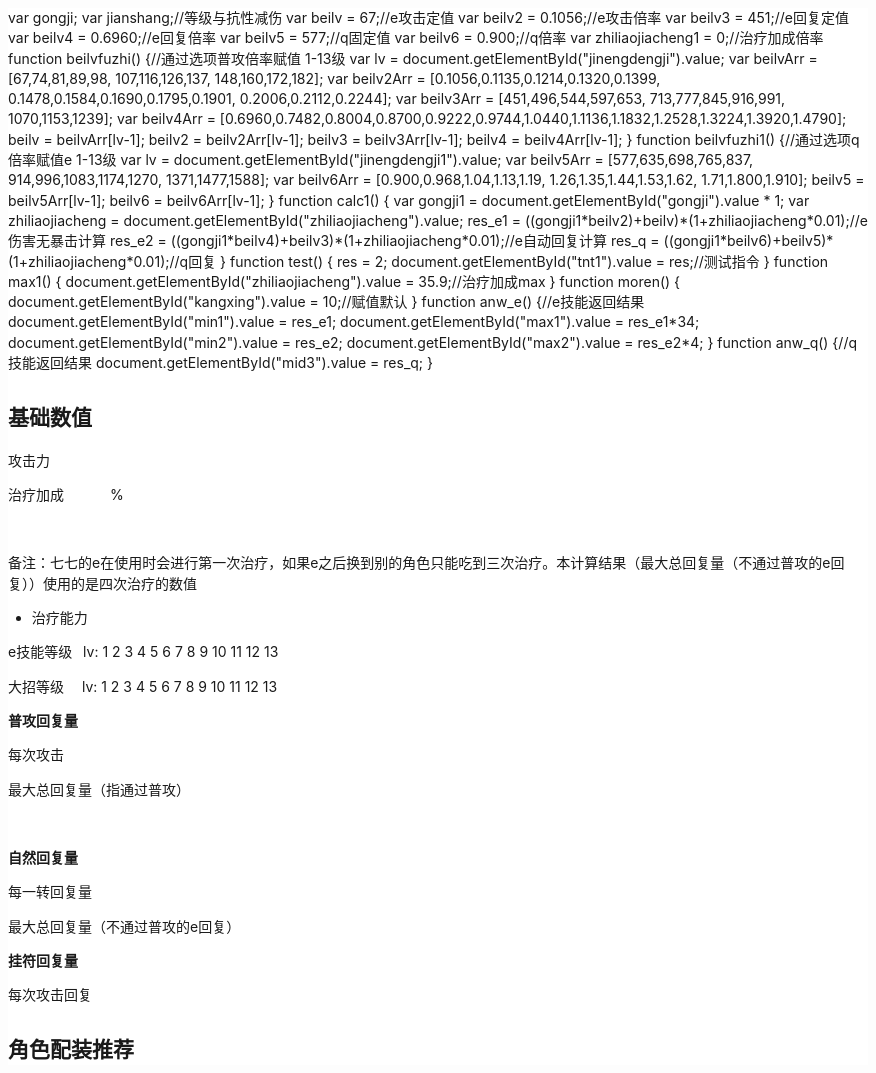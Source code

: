 var gongji; var jianshang;//等级与抗性减伤 var beilv = 67;//e攻击定值 var beilv2 = 0.1056;//e攻击倍率 var beilv3 = 451;//e回复定值 var beilv4 = 0.6960;//e回复倍率 var beilv5 = 577;//q固定值 var beilv6 = 0.900;//q倍率 var zhiliaojiacheng1 = 0;//治疗加成倍率 function beilvfuzhi() {//通过选项普攻倍率赋值 1-13级 var lv = document.getElementById("jinengdengji").value; var beilvArr = \[67,74,81,89,98, 107,116,126,137, 148,160,172,182\]; var beilv2Arr = \[0.1056,0.1135,0.1214,0.1320,0.1399, 0.1478,0.1584,0.1690,0.1795,0.1901, 0.2006,0.2112,0.2244\]; var beilv3Arr = \[451,496,544,597,653, 713,777,845,916,991, 1070,1153,1239\]; var beilv4Arr = \[0.6960,0.7482,0.8004,0.8700,0.9222,0.9744,1.0440,1.1136,1.1832,1.2528,1.3224,1.3920,1.4790\]; beilv = beilvArr\[lv-1\]; beilv2 = beilv2Arr\[lv-1\]; beilv3 = beilv3Arr\[lv-1\]; beilv4 = beilv4Arr\[lv-1\]; } function beilvfuzhi1() {//通过选项q倍率赋值e 1-13级 var lv = document.getElementById("jinengdengji1").value; var beilv5Arr = \[577,635,698,765,837, 914,996,1083,1174,1270, 1371,1477,1588\]; var beilv6Arr = \[0.900,0.968,1.04,1.13,1.19, 1.26,1.35,1.44,1.53,1.62, 1.71,1.800,1.910\]; beilv5 = beilv5Arr\[lv-1\]; beilv6 = beilv6Arr\[lv-1\]; } function calc1() { var gongji1 = document.getElementById("gongji").value \* 1; var zhiliaojiacheng = document.getElementById("zhiliaojiacheng").value; res\_e1 = ((gongji1\*beilv2)+beilv)\*(1+zhiliaojiacheng\*0.01);//e伤害无暴击计算 res\_e2 = ((gongji1\*beilv4)+beilv3)\*(1+zhiliaojiacheng\*0.01);//e自动回复计算 res\_q = ((gongji1\*beilv6)+beilv5)\*(1+zhiliaojiacheng\*0.01);//q回复 } function test() { res = 2; document.getElementById("tnt1").value = res;//测试指令 } function max1() { document.getElementById("zhiliaojiacheng").value = 35.9;//治疗加成max } function moren() { document.getElementById("kangxing").value = 10;//赋值默认 } function anw\_e() {//e技能返回结果 document.getElementById("min1").value = res\_e1; document.getElementById("max1").value = res\_e1\*34; document.getElementById("min2").value = res\_e2; document.getElementById("max2").value = res\_e2\*4; } function anw\_q() {//q技能返回结果 document.getElementById("mid3").value = res\_q; }

基础数值
----

攻击力         

治疗加成       %  

       

备注：七七的e在使用时会进行第一次治疗，如果e之后换到别的角色只能吃到三次治疗。本计算结果（最大总回复量（不通过普攻的e回复））使用的是四次治疗的数值

*   治疗能力

e技能等级  lv: 1 2 3 4 5 6 7 8 9 10 11 12 13

大招等级   lv: 1 2 3 4 5 6 7 8 9 10 11 12 13

**普攻回复量**

每次攻击  

最大总回复量（指通过普攻）  
  

  
                       

  
**自然回复量**

每一转回复量  

最大总回复量（不通过普攻的e回复）  

**挂符回复量**

每次攻击回复  

角色配装推荐
------
